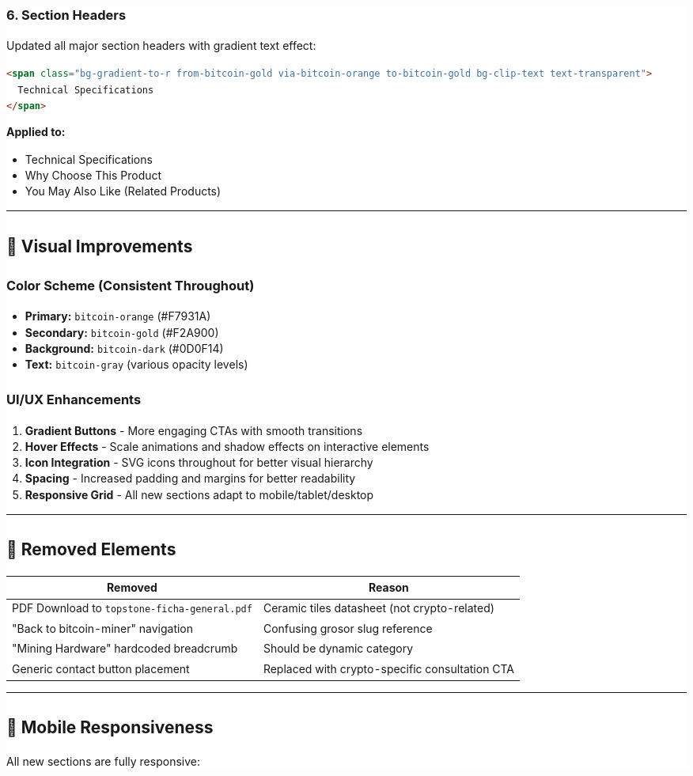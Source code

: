 
### 6. **Section Headers**
Updated all major section headers with gradient text effect:

```html
<span class="bg-gradient-to-r from-bitcoin-gold via-bitcoin-orange to-bitcoin-gold bg-clip-text text-transparent">
  Technical Specifications
</span>
```

**Applied to:**
- Technical Specifications
- Why Choose This Product
- You May Also Like (Related Products)

---

## 🎨 Visual Improvements

### Color Scheme (Consistent Throughout)
- **Primary:** `bitcoin-orange` (#F7931A)
- **Secondary:** `bitcoin-gold` (#F2A900)
- **Background:** `bitcoin-dark` (#0D0F14)
- **Text:** `bitcoin-gray` (various opacity levels)

### UI/UX Enhancements
1. **Gradient Buttons** - More engaging CTAs with smooth transitions
2. **Hover Effects** - Scale animations and shadow effects on interactive elements
3. **Icon Integration** - SVG icons throughout for better visual hierarchy
4. **Spacing** - Increased padding and margins for better readability
5. **Responsive Grid** - All new sections adapt to mobile/tablet/desktop

---

## 🚫 Removed Elements

| Removed | Reason |
|---------|--------|
| PDF Download to `topstone-ficha-general.pdf` | Ceramic tiles datasheet (not crypto-related) |
| "Back to bitcoin-miner" navigation | Confusing grosor slug reference |
| "Mining Hardware" hardcoded breadcrumb | Should be dynamic category |
| Generic contact button placement | Replaced with crypto-specific consultation CTA |

---

## 📱 Mobile Responsiveness

All new sections are fully responsive:
